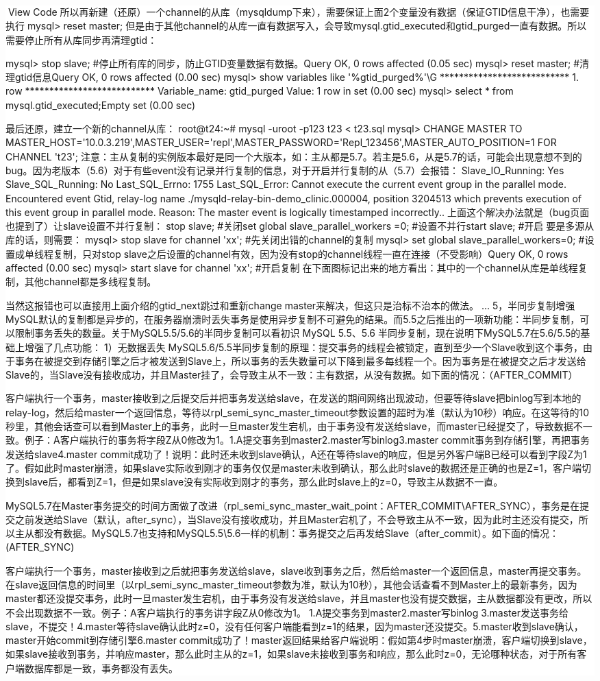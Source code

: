  View Code
所以再新建（还原）一个channel的从库（mysqldump下来），需要保证上面2个变量没有数据（保证GTID信息干净），也需要执行
mysql> reset master;
但是由于其他channel的从库一直有数据写入，会导致mysql.gtid_executed和gtid_purged一直有数据。所以需要停止所有从库同步再清理gtid：

mysql> stop slave;         #停止所有库的同步，防止GTID变量数据有数据。Query OK, 0 rows affected (0.05 sec)
mysql> reset master;       #清理gtid信息Query OK, 0 rows affected (0.00 sec)
mysql> show variables like '%gtid_purged%'\G
*************************** 1. row ***************************
Variable_name: gtid_purged        Value: 1 row in set (0.00 sec)
mysql> select * from mysql.gtid_executed;Empty set (0.00 sec)

最后还原，建立一个新的channel从库：
root@t24:~# mysql -uroot -p123 t23 < t23.sql 
mysql> CHANGE MASTER TO MASTER_HOST='10.0.3.219',MASTER_USER='repl',MASTER_PASSWORD='Repl_123456',MASTER_AUTO_POSITION=1 FOR CHANNEL 't23';
注意：主从复制的实例版本最好是同一个大版本，如：主从都是5.7。若主是5.6，从是5.7的话，可能会出现意想不到的bug。因为老版本（5.6）对于有些event没有记录并行复制的信息，对于开启并行复制的从（5.7）会报错：
             Slave_IO_Running: Yes            Slave_SQL_Running: No               Last_SQL_Errno: 1755               Last_SQL_Error: Cannot execute the current event group in the parallel mode. Encountered event Gtid, relay-log name ./mysqld-relay-bin-demo_clinic.000004, position 3204513 which prevents execution of this event group in parallel mode. Reason: The master event is logically timestamped incorrectly..
上面这个解决办法就是（bug页面也提到了）让slave设置不并行复制：
stop slave;   #关闭set global slave_parallel_workers =0;  #设置不并行start slave;  #开启
要是多源从库的话，则需要：
mysql> stop slave for channel 'xx';   #先关闭出错的channel的复制
mysql> set global slave_parallel_workers=0;  #设置成单线程复制，只对stop slave之后设置的channel有效，因为没有stop的channel线程一直在连接（不受影响）Query OK, 0 rows affected (0.00 sec)
mysql> start slave for channel 'xx';    #开启复制
在下面图标记出来的地方看出：其中的一个channel从库是单线程复制，其他channel都是多线程复制。

当然这报错也可以直接用上面介绍的gtid_next跳过和重新change master来解决，但这只是治标不治本的做法。
...
5，半同步复制增强
MySQL默认的复制都是异步的，在服务器崩溃时丢失事务是使用异步复制不可避免的结果。而5.5之后推出的一项新功能：半同步复制，可以限制事务丢失的数量。关于MySQL5.5/5.6的半同步复制可以看初识 MySQL 5.5、5.6 半同步复制，现在说明下MySQL5.7在5.6/5.5的基础上增强了几点功能：
1）无数据丢失
MySQL5.6/5.5半同步复制的原理：提交事务的线程会被锁定，直到至少一个Slave收到这个事务，由于事务在被提交到存储引擎之后才被发送到Slave上，所以事务的丢失数量可以下降到最多每线程一个。因为事务是在被提交之后才发送给Slave的，当Slave没有接收成功，并且Master挂了，会导致主从不一致：主有数据，从没有数据。如下面的情况：（AFTER_COMMIT）

客户端执行一个事务，master接收到之后提交后并把事务发送给slave，在发送的期间网络出现波动，但要等待slave把binlog写到本地的relay-log，然后给master一个返回信息，等待以rpl_semi_sync_master_timeout参数设置的超时为准（默认为10秒）响应。在这等待的10秒里，其他会话查可以看到Master上的事务，此时一旦master发生宕机，由于事务没有发送给slave，而master已经提交了，导致数据不一致。例子：A客户端执行的事务将字段Z从0修改为1。1.A提交事务到master2.master写binlog3.master commit事务到存储引擎，再把事务发送给slave4.master commit成功了！说明：此时还未收到slave确认，A还在等待slave的响应，但是另外客户端B已经可以看到字段Z为1了。假如此时master崩溃，如果slave实际收到刚才的事务仅仅是master未收到确认，那么此时slave的数据还是正确的也是Z=1，客户端切换到slave后，都看到Z=1，但是如果slave没有实际收到刚才的事务，那么此时slave上的z=0，导致主从数据不一直。

MySQL5.7在Master事务提交的时间方面做了改进（rpl_semi_sync_master_wait_point：AFTER_COMMIT\AFTER_SYNC），事务是在提交之前发送给Slave（默认，after_sync），当Slave没有接收成功，并且Master宕机了，不会导致主从不一致，因为此时主还没有提交，所以主从都没有数据。MySQL5.7也支持和MySQL5.5\5.6一样的机制：事务提交之后再发给Slave（after_commit）。如下面的情况：(AFTER_SYNC)

客户端执行一个事务，master接收到之后就把事务发送给slave，slave收到事务之后，然后给master一个返回信息，master再提交事务。在slave返回信息的时间里（以rpl_semi_sync_master_timeout参数为准，默认为10秒），其他会话查看不到Master上的最新事务，因为master都还没提交事务，此时一旦master发生宕机，由于事务没有发送给slave，并且master也没有提交数据，主从数据都没有更改，所以不会出现数据不一致。例子：A客户端执行的事务讲字段Z从0修改为1。
1.A提交事务到master2.master写binlog
3.master发送事务给slave，不提交！4.master等待slave确认此时z=0，没有任何客户端能看到z=1的结果，因为master还没提交。5.master收到slave确认，master开始commit到存储引擎6.master commit成功了！master返回结果给客户端说明：假如第4步时master崩溃，客户端切换到slave，如果slave接收到事务，并响应master，那么此时主从的z=1，如果slave未接收到事务和响应，那么此时z=0，无论哪种状态，对于所有客户端数据库都是一致，事务都没有丢失。
